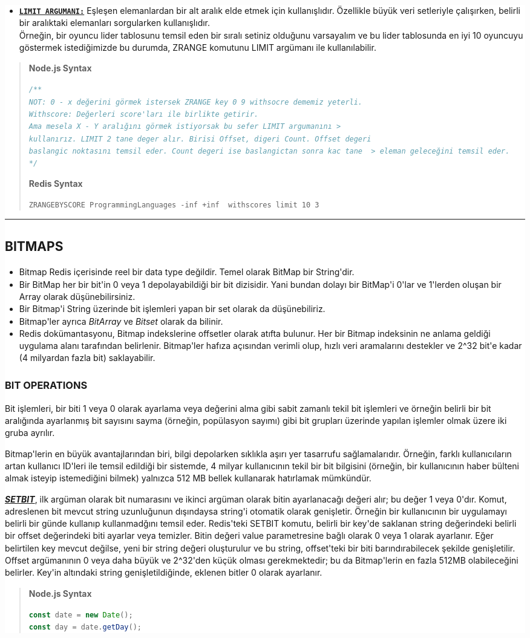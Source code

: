 * <b><ins>`LIMIT ARGUMANI:`</ins></b> Eşleşen elemanlardan bir alt aralık elde etmek için kullanışlıdır. 
Özellikle büyük veri setleriyle çalışırken, belirli bir aralıktaki elemanları sorgularken kullanışlıdır.  
Örneğin, bir oyuncu lider tablosunu temsil eden bir sıralı setiniz olduğunu varsayalım ve bu lider tablosunda en iyi 10 oyuncuyu göstermek 
istediğimizde bu durumda, ZRANGE komutunu LIMIT argümanı ile kullanılabilir.

> <b>Node.js Syntax</b>
> ````javascript
> /**
> NOT: 0 - x değerini görmek istersek ZRANGE key 0 9 withsocre dememiz yeterli.
> Withscore: Değerleri score'ları ile birlikte getirir.
> Ama mesela X - Y aralığını görmek istiyorsak bu sefer LIMIT argumanını > 
> kullanırız. LIMIT 2 tane deger alır. Birisi Offset, digeri Count. Offset degeri
> baslangic noktasını temsil eder. Count degeri ise baslangictan sonra kac tane  > eleman geleceğini temsil eder.
> */
>
> ````
> <b>Redis Syntax</b>
> ````redis
> ZRANGEBYSCORE ProgrammingLanguages -inf +inf  withscores limit 10 3
> ````

<hr>

## BITMAPS
* Bitmap Redis içerisinde reel bir data type değildir. Temel olarak BitMap bir String'dir.
* Bir BitMap her bir bit'in 0 veya 1 depolayabildiği bir bit dizisidir. Yani bundan dolayı bir BitMap'i 
0'lar ve 1'lerden oluşan bir Array olarak düşünebilirsiniz.
* Bir Bitmap'i String üzerinde bit işlemleri yapan bir set olarak da düşünebiliriz. 
* Bitmap'ler ayrıca <i>BitArray</i> ve <i>Bitset</i> olarak da bilinir.
* Redis dokümantasyonu, Bitmap indekslerine offsetler olarak atıfta bulunur. Her bir Bitmap indeksinin ne anlama geldiği uygulama alanı tarafından belirlenir. 
Bitmap'ler hafıza açısından verimli olup, hızlı veri aramalarını destekler ve 2^32 bit'e kadar (4 milyardan fazla bit) saklayabilir. 

### BIT OPERATIONS
Bit işlemleri, bir biti 1 veya 0 olarak ayarlama veya değerini alma gibi sabit zamanlı tekil bit işlemleri ve örneğin belirli bir bit aralığında ayarlanmış bit sayısını sayma (örneğin, popülasyon sayımı) gibi bit grupları üzerinde yapılan işlemler olmak üzere iki gruba ayrılır.

Bitmap'lerin en büyük avantajlarından biri, bilgi depolarken sıklıkla aşırı yer tasarrufu sağlamalarıdır. Örneğin, farklı kullanıcıların artan kullanıcı ID'leri ile temsil edildiği bir sistemde, 4 milyar kullanıcının tekil bir bit bilgisini (örneğin, bir kullanıcının haber bülteni almak isteyip istemediğini bilmek) yalnızca 512 MB bellek kullanarak hatırlamak mümkündür.

<b><u><i>SETBIT</i></u></b>, ilk argüman olarak bit numarasını ve ikinci argüman olarak bitin ayarlanacağı değeri alır; bu değer 1 veya 0'dır. Komut, adreslenen bit mevcut string uzunluğunun dışındaysa string'i otomatik olarak genişletir.
Örneğin bir kullanıcının bir uygulamayı belirli bir günde kullanıp kullanmadğını temsil eder.
Redis'teki SETBIT komutu, belirli bir key'de saklanan string değerindeki belirli bir offset değerindeki biti ayarlar veya temizler. Bitin değeri value parametresine bağlı olarak 0 veya 1 olarak ayarlanır. Eğer belirtilen key mevcut değilse, yeni bir string değeri oluşturulur ve bu string, offset'teki bir biti barındırabilecek şekilde genişletilir. Offset argümanının 0 veya daha büyük ve 2^32'den küçük olması gerekmektedir; bu da Bitmap'lerin en fazla 512MB olabileceğini belirler. Key'in altındaki string genişletildiğinde, eklenen bitler 0 olarak ayarlanır.
<br>
><b>Node.js Syntax</b>
>````javascript
> const date = new Date();
> const day = date.getDay();